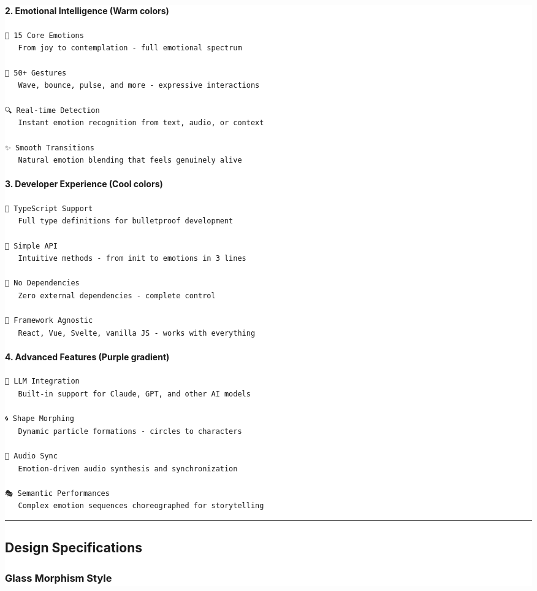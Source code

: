 #### 2. Emotional Intelligence (Warm colors)

```
💭 15 Core Emotions
   From joy to contemplation - full emotional spectrum

👋 50+ Gestures
   Wave, bounce, pulse, and more - expressive interactions

🔍 Real-time Detection
   Instant emotion recognition from text, audio, or context

✨ Smooth Transitions
   Natural emotion blending that feels genuinely alive
```

#### 3. Developer Experience (Cool colors)

```
📘 TypeScript Support
   Full type definitions for bulletproof development

🚀 Simple API
   Intuitive methods - from init to emotions in 3 lines

🎯 No Dependencies
   Zero external dependencies - complete control

🔧 Framework Agnostic
   React, Vue, Svelte, vanilla JS - works with everything
```

#### 4. Advanced Features (Purple gradient)

```
🤖 LLM Integration
   Built-in support for Claude, GPT, and other AI models

🌀 Shape Morphing
   Dynamic particle formations - circles to characters

🎵 Audio Sync
   Emotion-driven audio synthesis and synchronization

🎭 Semantic Performances
   Complex emotion sequences choreographed for storytelling
```

---

## Design Specifications

### Glass Morphism Style
